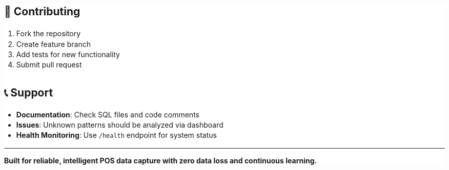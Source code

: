 ## 🤝 Contributing

1. Fork the repository
2. Create feature branch
3. Add tests for new functionality
4. Submit pull request

## 📞 Support

- **Documentation**: Check SQL files and code comments
- **Issues**: Unknown patterns should be analyzed via dashboard
- **Health Monitoring**: Use `/health` endpoint for system status

---

**Built for reliable, intelligent POS data capture with zero data loss and continuous learning.**
